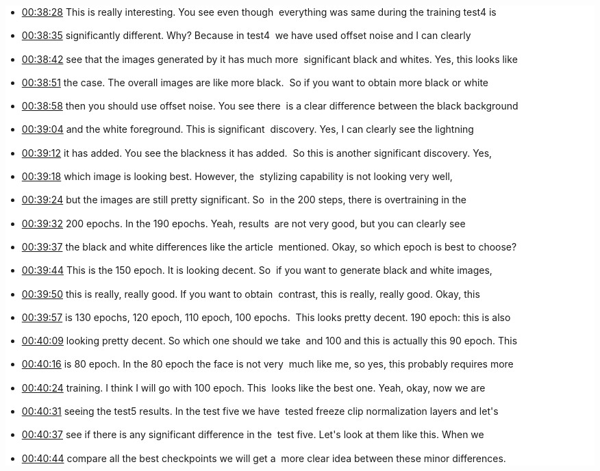 - [00:38:28](https://www.youtube.com/watch?v=sRdtVanSRl4&t=2308) This is really interesting. You see even though&nbsp; everything was same during the training test4 is&nbsp;&nbsp;

- [00:38:35](https://www.youtube.com/watch?v=sRdtVanSRl4&t=2315) significantly different. Why? Because in test4&nbsp; we have used offset noise and I can clearly&nbsp;&nbsp;

- [00:38:42](https://www.youtube.com/watch?v=sRdtVanSRl4&t=2322) see that the images generated by it has much more&nbsp; significant black and whites. Yes, this looks like&nbsp;&nbsp;

- [00:38:51](https://www.youtube.com/watch?v=sRdtVanSRl4&t=2331) the case. The overall images are like more black.&nbsp; So if you want to obtain more black or white&nbsp;&nbsp;

- [00:38:58](https://www.youtube.com/watch?v=sRdtVanSRl4&t=2338) then you should use offset noise. You see there&nbsp; is a clear difference between the black background&nbsp;&nbsp;

- [00:39:04](https://www.youtube.com/watch?v=sRdtVanSRl4&t=2344) and the white foreground. This is significant&nbsp; discovery. Yes, I can clearly see the lightning&nbsp;&nbsp;

- [00:39:12](https://www.youtube.com/watch?v=sRdtVanSRl4&t=2352) it has added. You see the blackness it has added.&nbsp; So this is another significant discovery. Yes,&nbsp;&nbsp;

- [00:39:18](https://www.youtube.com/watch?v=sRdtVanSRl4&t=2358) which image is looking best. However, the&nbsp; stylizing capability is not looking very well,&nbsp;&nbsp;

- [00:39:24](https://www.youtube.com/watch?v=sRdtVanSRl4&t=2364) but the images are still pretty significant. So&nbsp; in the 200 steps, there is overtraining in the&nbsp;&nbsp;

- [00:39:32](https://www.youtube.com/watch?v=sRdtVanSRl4&t=2372) 200 epochs. In the 190 epochs. Yeah, results&nbsp; are not very good, but you can clearly see&nbsp;&nbsp;

- [00:39:37](https://www.youtube.com/watch?v=sRdtVanSRl4&t=2377) the black and white differences like the article&nbsp; mentioned. Okay, so which epoch is best to choose?&nbsp;&nbsp;

- [00:39:44](https://www.youtube.com/watch?v=sRdtVanSRl4&t=2384) This is the 150 epoch. It is looking decent. So&nbsp; if you want to generate black and white images,&nbsp;&nbsp;

- [00:39:50](https://www.youtube.com/watch?v=sRdtVanSRl4&t=2390) this is really, really good. If you want to obtain&nbsp; contrast, this is really, really good. Okay, this&nbsp;&nbsp;

- [00:39:57](https://www.youtube.com/watch?v=sRdtVanSRl4&t=2397) is 130 epochs, 120 epoch, 110 epoch, 100 epochs.&nbsp; This looks pretty decent. 190 epoch: this is also&nbsp;&nbsp;

- [00:40:09](https://www.youtube.com/watch?v=sRdtVanSRl4&t=2409) looking pretty decent. So which one should we take&nbsp; and 100 and this is actually this 90 epoch. This&nbsp;&nbsp;

- [00:40:16](https://www.youtube.com/watch?v=sRdtVanSRl4&t=2416) is 80 epoch. In the 80 epoch the face is not very&nbsp; much like me, so yes, this probably requires more&nbsp;&nbsp;

- [00:40:24](https://www.youtube.com/watch?v=sRdtVanSRl4&t=2424) training. I think I will go with 100 epoch. This&nbsp; looks like the best one. Yeah, okay, now we are&nbsp;&nbsp;

- [00:40:31](https://www.youtube.com/watch?v=sRdtVanSRl4&t=2431) seeing the test5 results. In the test five we have&nbsp; tested freeze clip normalization layers and let's&nbsp;&nbsp;

- [00:40:37](https://www.youtube.com/watch?v=sRdtVanSRl4&t=2437) see if there is any significant difference in the&nbsp; test five. Let's look at them like this. When we&nbsp;&nbsp;

- [00:40:44](https://www.youtube.com/watch?v=sRdtVanSRl4&t=2444) compare all the best checkpoints we will get a&nbsp; more clear idea between these minor differences.&nbsp;&nbsp;
